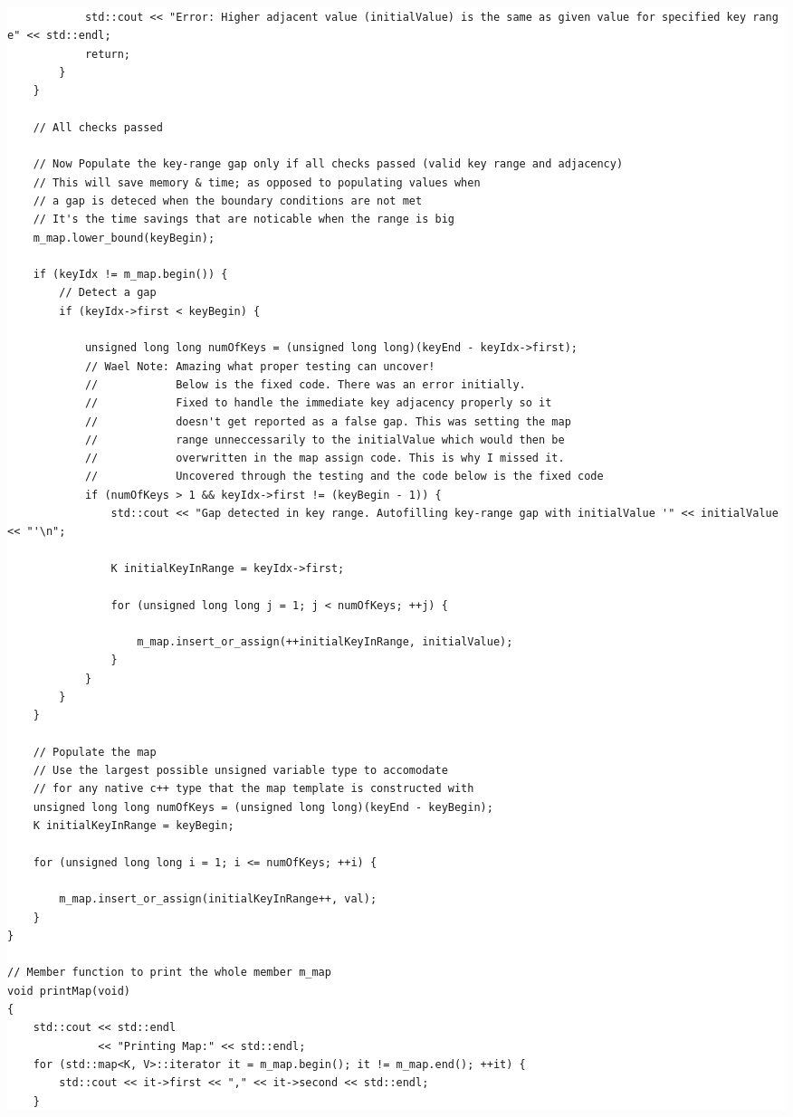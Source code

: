                 std::cout << "Error: Higher adjacent value (initialValue) is the same as given value for specified key range" << std::endl;
                return;
            }
        }

        // All checks passed

        // Now Populate the key-range gap only if all checks passed (valid key range and adjacency)
        // This will save memory & time; as opposed to populating values when
        // a gap is deteced when the boundary conditions are not met
        // It's the time savings that are noticable when the range is big
        m_map.lower_bound(keyBegin);

        if (keyIdx != m_map.begin()) {
            // Detect a gap
            if (keyIdx->first < keyBegin) {

                unsigned long long numOfKeys = (unsigned long long)(keyEnd - keyIdx->first);
                // Wael Note: Amazing what proper testing can uncover!
                //            Below is the fixed code. There was an error initially.
                //            Fixed to handle the immediate key adjacency properly so it
                //            doesn't get reported as a false gap. This was setting the map
                //            range unneccessarily to the initialValue which would then be
                //            overwritten in the map assign code. This is why I missed it.
                //            Uncovered through the testing and the code below is the fixed code
                if (numOfKeys > 1 && keyIdx->first != (keyBegin - 1)) {
                    std::cout << "Gap detected in key range. Autofilling key-range gap with initialValue '" << initialValue << "'\n";

                    K initialKeyInRange = keyIdx->first;

                    for (unsigned long long j = 1; j < numOfKeys; ++j) {

                        m_map.insert_or_assign(++initialKeyInRange, initialValue);
                    }
                }
            }
        }

        // Populate the map
        // Use the largest possible unsigned variable type to accomodate
        // for any native c++ type that the map template is constructed with
        unsigned long long numOfKeys = (unsigned long long)(keyEnd - keyBegin);
        K initialKeyInRange = keyBegin;

        for (unsigned long long i = 1; i <= numOfKeys; ++i) {

            m_map.insert_or_assign(initialKeyInRange++, val);
        }
    }

    // Member function to print the whole member m_map
    void printMap(void)
    {
        std::cout << std::endl
                  << "Printing Map:" << std::endl;
        for (std::map<K, V>::iterator it = m_map.begin(); it != m_map.end(); ++it) {
            std::cout << it->first << "," << it->second << std::endl;
        }
